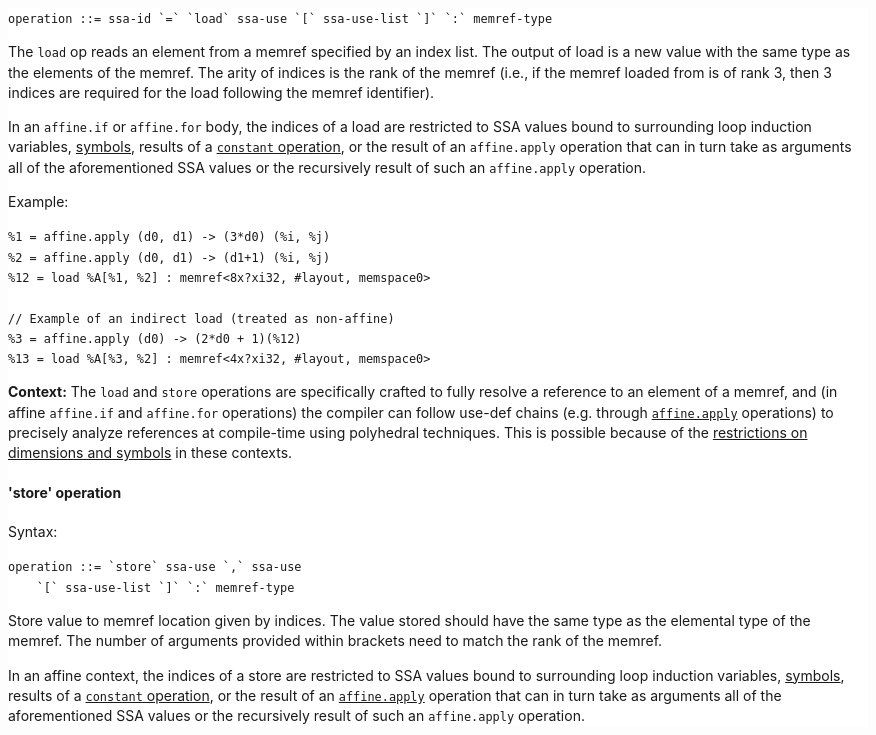 ``` {.ebnf}
operation ::= ssa-id `=` `load` ssa-use `[` ssa-use-list `]` `:` memref-type
```

The `load` op reads an element from a memref specified by an index list. The
output of load is a new value with the same type as the elements of the memref.
The arity of indices is the rank of the memref (i.e., if the memref loaded from
is of rank 3, then 3 indices are required for the load following the memref
identifier).

In an `affine.if` or `affine.for` body, the indices of a load are restricted to
SSA values bound to surrounding loop induction variables,
[symbols](#dimensions-and-symbols), results of a
[`constant` operation](#constant-operation), or the result of an `affine.apply`
operation that can in turn take as arguments all of the aforementioned SSA
values or the recursively result of such an `affine.apply` operation.

Example:

```mlir {.mlir}
%1 = affine.apply (d0, d1) -> (3*d0) (%i, %j)
%2 = affine.apply (d0, d1) -> (d1+1) (%i, %j)
%12 = load %A[%1, %2] : memref<8x?xi32, #layout, memspace0>

// Example of an indirect load (treated as non-affine)
%3 = affine.apply (d0) -> (2*d0 + 1)(%12)
%13 = load %A[%3, %2] : memref<4x?xi32, #layout, memspace0>
```

**Context:** The `load` and `store` operations are specifically crafted to fully
resolve a reference to an element of a memref, and (in affine `affine.if` and
`affine.for` operations) the compiler can follow use-def chains (e.g. through
[`affine.apply`](Dialects/Affine.md#affineapply-operation) operations) to
precisely analyze references at compile-time using polyhedral techniques. This
is possible because of the
[restrictions on dimensions and symbols](Dialects/Affine.md#restrictions-on-dimensions-and-symbols)
in these contexts.

#### 'store' operation

Syntax:

``` {.ebnf}
operation ::= `store` ssa-use `,` ssa-use
    `[` ssa-use-list `]` `:` memref-type
```

Store value to memref location given by indices. The value stored should have
the same type as the elemental type of the memref. The number of arguments
provided within brackets need to match the rank of the memref.

In an affine context, the indices of a store are restricted to SSA values bound
to surrounding loop induction variables,
[symbols](Dialects/Affine.md#restrictions-on-dimensions-and-symbols), results of
a [`constant` operation](#constant-operation), or the result of an
[`affine.apply`](Dialects/Affine.md#affineapply-operation) operation that can in
turn take as arguments all of the aforementioned SSA values or the recursively
result of such an `affine.apply` operation.
